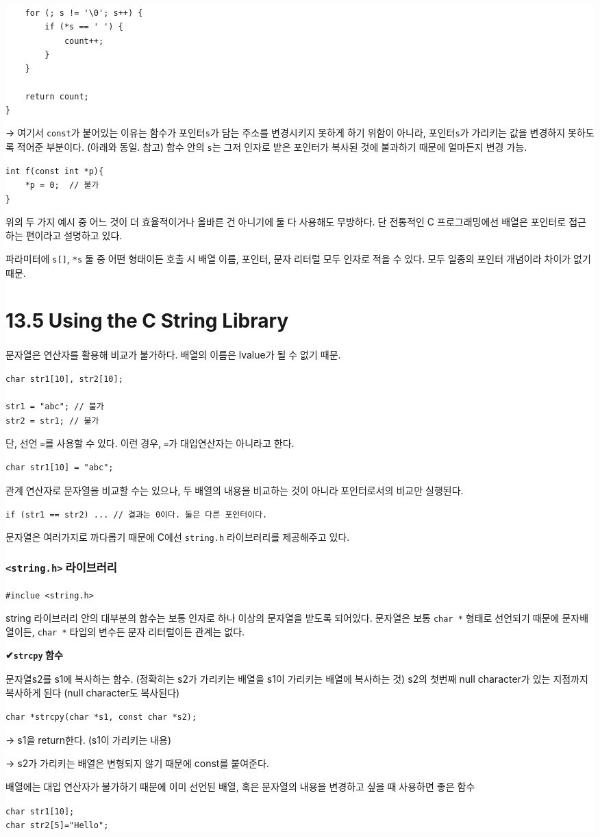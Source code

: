     	for (; s != '\0'; s++) {
    		if (*s == ' ') {
    			count++;
    		}
    	}
    
    	return count;
    }

→ 여기서 `const`가 붙어있는 이유는 함수가 포인터`s`가 담는 주소를 변경시키지 못하게 하기 위함이 아니라, 포인터`s`가 가리키는 값을 변경하지 못하도록 적어준 부분이다. (아래와 동일. 참고) 함수 안의 `s`는 그저 인자로 받은 포인터가 복사된 것에 불과하기 때문에 얼마든지 변경 가능.

    int f(const int *p){
    	*p = 0;  // 불가
    }

위의 두 가지 예시 중 어느 것이 더 효율적이거나 올바른 건 아니기에 둘 다 사용해도 무방하다. 단 전통적인 C 프로그래밍에선 배열은 포인터로 접근하는 편이라고 설명하고 있다. 

파라미터에 `s[]`, `*s` 둘 중 어떤 형태이든 호출 시 배열 이름, 포인터, 문자 리터럴 모두 인자로 적을 수 있다. 모두 일종의 포인터 개념이라 차이가 없기 때문.

# 13.5 Using the C String Library

문자열은 연산자를 활용해 비교가 불가하다. 배열의 이름은 lvalue가 될 수 없기 때문. 

    char str1[10], str2[10];
    
    str1 = "abc"; // 불가
    str2 = str1; // 불가

단, 선언 `=`를 사용할 수 있다. 이런 경우, `=`가 대입연산자는 아니라고 한다. 

    char str1[10] = "abc";

관계 연산자로 문자열을 비교할 수는 있으나, 두 배열의 내용을 비교하는 것이 아니라 포인터로서의 비교만 실행된다.

    if (str1 == str2) ... // 결과는 0이다. 둘은 다른 포인터이다.

문자열은 여러가지로 까다롭기 때문에 C에선 `string.h` 라이브러리를 제공해주고 있다. 

### `<string.h>` 라이브러리

    #inclue <string.h>

string 라이브러리 안의 대부분의 함수는 보통 인자로 하나 이상의 문자열을 받도록 되어있다. 문자열은 보통 `char *` 형태로 선언되기 때문에 문자배열이든, `char *` 타입의 변수든 문자 리터럴이든 관계는 없다. 

**✔`strcpy` 함수**

문자열s2를 s1에 복사하는 함수. (정확히는 s2가 가리키는 배열을 s1이 가리키는 배열에 복사하는 것) s2의 첫번째 null character가 있는 지점까지 복사하게 된다 (null character도 복사된다)

    char *strcpy(char *s1, const char *s2);

→ s1을 return한다. (s1이 가리키는 내용)

→ s2가 가리키는 배열은 변형되지 않기 때문에 const를 붙여준다.

배열에는 대입 연산자가 불가하기 때문에 이미 선언된 배열, 혹은 문자열의 내용을 변경하고 싶을 때 사용하면 좋은 함수

    char str1[10];
    char str2[5]="Hello";
    